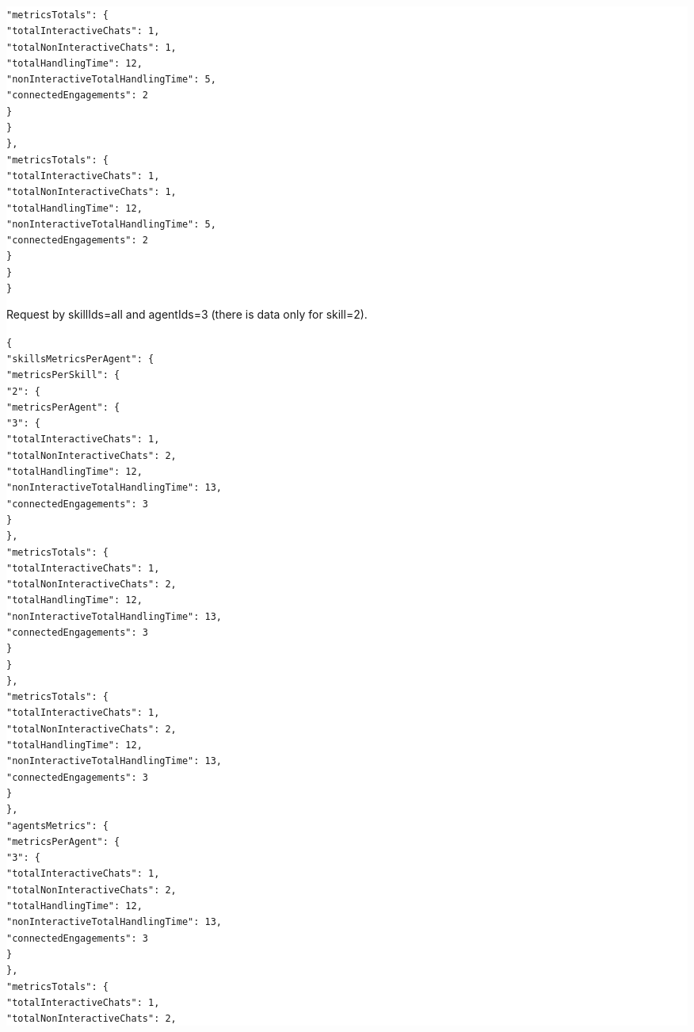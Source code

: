     "metricsTotals": {  
    "totalInteractiveChats": 1,  
    "totalNonInteractiveChats": 1,  
    "totalHandlingTime": 12,  
    "nonInteractiveTotalHandlingTime": 5,  
    "connectedEngagements": 2  
    }  
    }  
    },  
    "metricsTotals": {  
    "totalInteractiveChats": 1,  
    "totalNonInteractiveChats": 1,  
    "totalHandlingTime": 12,  
    "nonInteractiveTotalHandlingTime": 5,  
    "connectedEngagements": 2  
    }  
    }  
    }  

Request by skillIds=all and agentIds=3 (there is data only for skill=2).

    {  
    "skillsMetricsPerAgent": {  
    "metricsPerSkill": {  
    "2": {  
    "metricsPerAgent": {  
    "3": {  
    "totalInteractiveChats": 1,  
    "totalNonInteractiveChats": 2,  
    "totalHandlingTime": 12,  
    "nonInteractiveTotalHandlingTime": 13,  
    "connectedEngagements": 3  
    }  
    },  
    "metricsTotals": {  
    "totalInteractiveChats": 1,  
    "totalNonInteractiveChats": 2,  
    "totalHandlingTime": 12,  
    "nonInteractiveTotalHandlingTime": 13,  
    "connectedEngagements": 3  
    }  
    }  
    },  
    "metricsTotals": {  
    "totalInteractiveChats": 1,  
    "totalNonInteractiveChats": 2,  
    "totalHandlingTime": 12,  
    "nonInteractiveTotalHandlingTime": 13,  
    "connectedEngagements": 3  
    }  
    },  
    "agentsMetrics": {  
    "metricsPerAgent": {  
    "3": {  
    "totalInteractiveChats": 1,  
    "totalNonInteractiveChats": 2,  
    "totalHandlingTime": 12,  
    "nonInteractiveTotalHandlingTime": 13,  
    "connectedEngagements": 3  
    }  
    },  
    "metricsTotals": {  
    "totalInteractiveChats": 1,  
    "totalNonInteractiveChats": 2,  